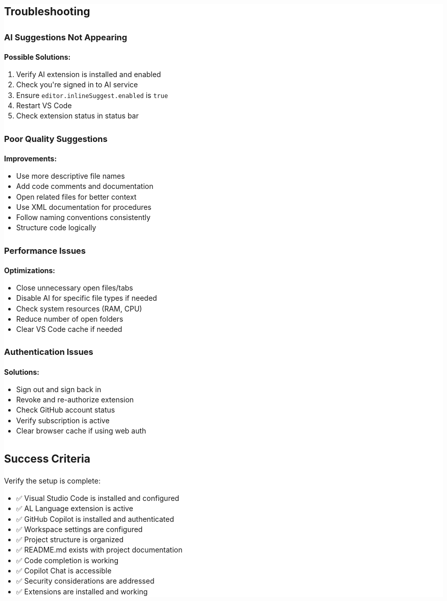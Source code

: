 ## Troubleshooting

### AI Suggestions Not Appearing

**Possible Solutions:**
1. Verify AI extension is installed and enabled
2. Check you're signed in to AI service
3. Ensure `editor.inlineSuggest.enabled` is `true`
4. Restart VS Code
5. Check extension status in status bar

### Poor Quality Suggestions

**Improvements:**
- Use more descriptive file names
- Add code comments and documentation
- Open related files for better context
- Use XML documentation for procedures
- Follow naming conventions consistently
- Structure code logically

### Performance Issues

**Optimizations:**
- Close unnecessary open files/tabs
- Disable AI for specific file types if needed
- Check system resources (RAM, CPU)
- Reduce number of open folders
- Clear VS Code cache if needed

### Authentication Issues

**Solutions:**
- Sign out and sign back in
- Revoke and re-authorize extension
- Check GitHub account status
- Verify subscription is active
- Clear browser cache if using web auth

## Success Criteria

Verify the setup is complete:

- ✅ Visual Studio Code is installed and configured
- ✅ AL Language extension is active
- ✅ GitHub Copilot is installed and authenticated
- ✅ Workspace settings are configured
- ✅ Project structure is organized
- ✅ README.md exists with project documentation
- ✅ Code completion is working
- ✅ Copilot Chat is accessible
- ✅ Security considerations are addressed
- ✅ Extensions are installed and working
